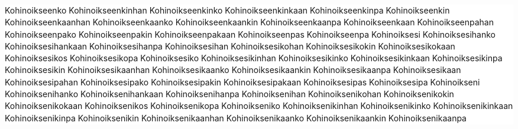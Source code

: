 Kohinoikseenko
Kohinoikseenkinhan
Kohinoikseenkinko
Kohinoikseenkinkaan
Kohinoikseenkinpa
Kohinoikseenkin
Kohinoikseenkaanhan
Kohinoikseenkaanko
Kohinoikseenkaankin
Kohinoikseenkaanpa
Kohinoikseenkaan
Kohinoikseenpahan
Kohinoikseenpako
Kohinoikseenpakin
Kohinoikseenpakaan
Kohinoikseenpas
Kohinoikseenpa
Kohinoiksesi
Kohinoiksesihanko
Kohinoiksesihankaan
Kohinoiksesihanpa
Kohinoiksesihan
Kohinoiksesikohan
Kohinoiksesikokin
Kohinoiksesikokaan
Kohinoiksesikos
Kohinoiksesikopa
Kohinoiksesiko
Kohinoiksesikinhan
Kohinoiksesikinko
Kohinoiksesikinkaan
Kohinoiksesikinpa
Kohinoiksesikin
Kohinoiksesikaanhan
Kohinoiksesikaanko
Kohinoiksesikaankin
Kohinoiksesikaanpa
Kohinoiksesikaan
Kohinoiksesipahan
Kohinoiksesipako
Kohinoiksesipakin
Kohinoiksesipakaan
Kohinoiksesipas
Kohinoiksesipa
Kohinoikseni
Kohinoiksenihanko
Kohinoiksenihankaan
Kohinoiksenihanpa
Kohinoiksenihan
Kohinoiksenikohan
Kohinoiksenikokin
Kohinoiksenikokaan
Kohinoiksenikos
Kohinoiksenikopa
Kohinoikseniko
Kohinoiksenikinhan
Kohinoiksenikinko
Kohinoiksenikinkaan
Kohinoiksenikinpa
Kohinoiksenikin
Kohinoiksenikaanhan
Kohinoiksenikaanko
Kohinoiksenikaankin
Kohinoiksenikaanpa